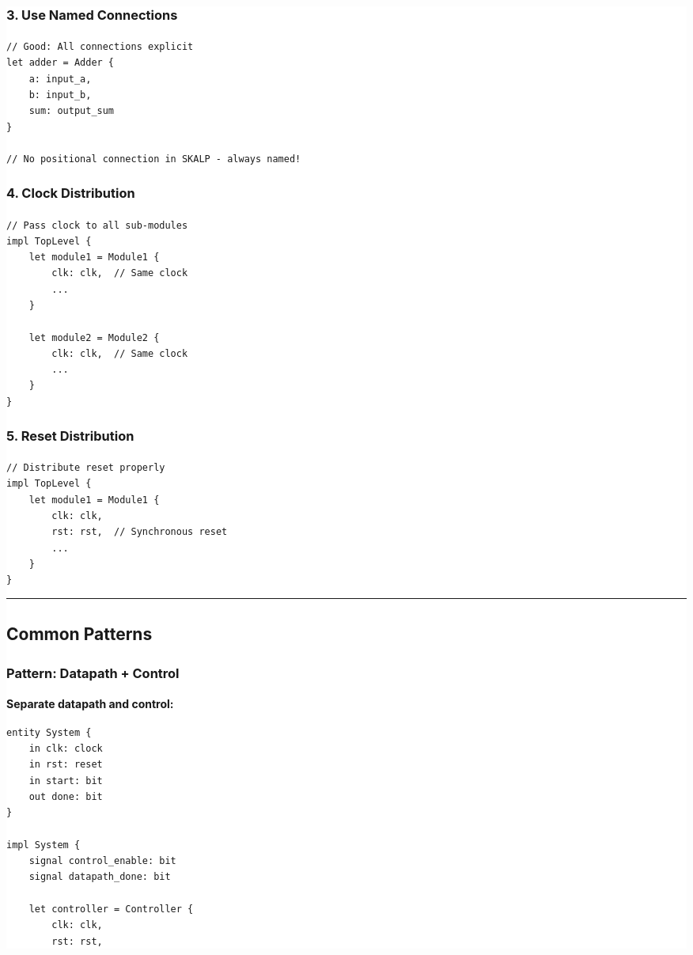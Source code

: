 ### 3. Use Named Connections

```skalp
// Good: All connections explicit
let adder = Adder {
    a: input_a,
    b: input_b,
    sum: output_sum
}

// No positional connection in SKALP - always named!
```

### 4. Clock Distribution

```skalp
// Pass clock to all sub-modules
impl TopLevel {
    let module1 = Module1 {
        clk: clk,  // Same clock
        ...
    }

    let module2 = Module2 {
        clk: clk,  // Same clock
        ...
    }
}
```

### 5. Reset Distribution

```skalp
// Distribute reset properly
impl TopLevel {
    let module1 = Module1 {
        clk: clk,
        rst: rst,  // Synchronous reset
        ...
    }
}
```

---

## Common Patterns

### Pattern: Datapath + Control

**Separate datapath and control:**
```skalp
entity System {
    in clk: clock
    in rst: reset
    in start: bit
    out done: bit
}

impl System {
    signal control_enable: bit
    signal datapath_done: bit

    let controller = Controller {
        clk: clk,
        rst: rst,
```